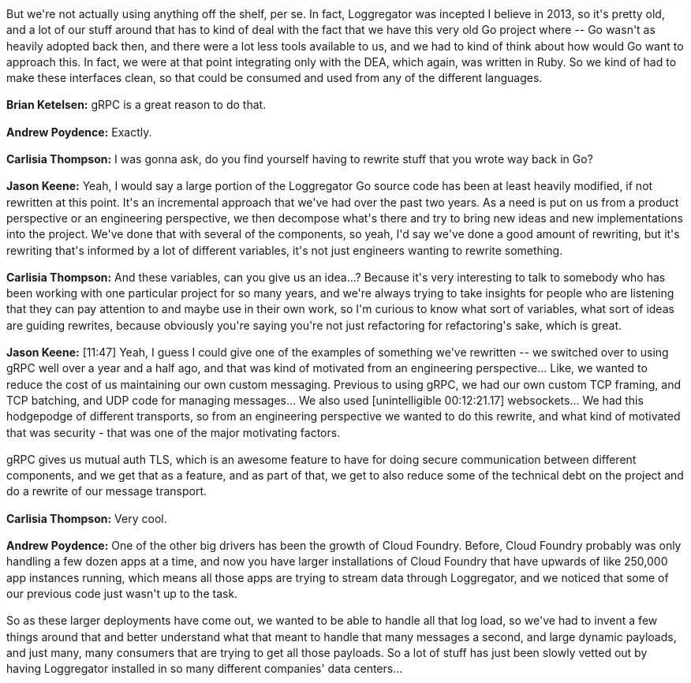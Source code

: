 But we're not actually using anything off the shelf, per se. In fact, Loggregator was incepted I believe in 2013, so it's pretty old, and a lot of our stuff around that has to kind of deal with the fact that we have this very old Go project where -- Go wasn't as heavily adopted back then, and there were a lot less tools available to us, and we had to kind of think about how would Go want to approach this. In fact, we were at that point integrating only with the DEA, which again, was written in Ruby. So we kind of had to make these interfaces clean, so that could be consumed and used from any of the different languages.

**Brian Ketelsen:** gRPC is a great reason to do that.

**Andrew Poydence:** Exactly.

**Carlisia Thompson:** I was gonna ask, do you find yourself having to rewrite stuff that you wrote way back in Go?

**Jason Keene:** Yeah, I would say a large portion of the Loggregator Go source code has been at least heavily modified, if not rewritten at this point. It's an incremental approach that we've had over the past two years. As a need is put on us from a product perspective or an engineering perspective, we then decompose what's there and try to bring new ideas and new implementations into the project.
We've done that with several of the components, so yeah, I'd say we've done a good amount of rewriting, but it's rewriting that's informed by a lot of different variables, it's not just engineers wanting to rewrite something.

**Carlisia Thompson:** And these variables, can you give us an idea...? Because it's very interesting to talk to somebody who has been working with one particular project for so many years, and we're always trying to take insights for people who are listening that they can pay attention to and maybe use in their own work, so I'm curious to know what sort of variables, what sort of ideas are guiding rewrites, because obviously you're saying you're not just refactoring for refactoring's sake, which is great.

**Jason Keene:** \[11:47\] Yeah, I guess I could give one of the examples of something we've rewritten -- we switched over to using gRPC well over a year and a half ago, and that was kind of motivated from an engineering perspective... Like, we wanted to reduce the cost of us maintaining our own custom messaging. Previous to using gRPC, we had our own custom TCP framing, and TCP batching, and UDP code for managing messages... We also used \[unintelligible 00:12:21.17\] websockets... We had this hodgepodge of different transports, so from an engineering perspective we wanted to do this rewrite, and what kind of motivated that was security - that was one of the major motivating factors.

gRPC gives us mutual auth TLS, which is an awesome feature to have for doing secure communication between different components, and we get that as a feature, and as part of that, we get to also reduce some of the technical debt on the project and do a rewrite of our message transport.

**Carlisia Thompson:** Very cool.

**Andrew Poydence:** One of the other big drivers has been the growth of Cloud Foundry. Before, Cloud Foundry probably was only handling a few dozen apps at a time, and now you have larger installations of Cloud Foundry that have upwards of like 250,000 app instances running, which means all those apps are trying to stream data through Loggregator, and we noticed that some of our previous code just wasn't up to the task.

So as these larger deployments have come out, we wanted to be able to handle all that log load, so we've had to invent a few things around that and better understand what that meant to handle that many messages a second, and large dynamic payloads, and just many, many consumers that are trying to get all those payloads. So a lot of stuff has just been slowly vetted out by having Loggregator installed in so many different companies' data centers...
